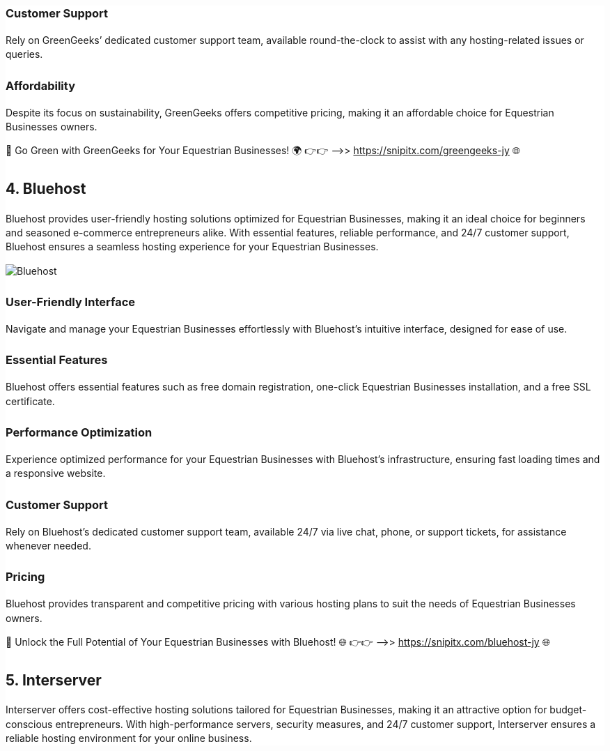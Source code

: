### Customer Support
Rely on GreenGeeks’ dedicated customer support team, available round-the-clock to assist with any hosting-related issues or queries.

### Affordability
Despite its focus on sustainability, GreenGeeks offers competitive pricing, making it an affordable choice for Equestrian Businesses owners.

🌿 Go Green with GreenGeeks for Your Equestrian Businesses! 🌍
👉👉 -->> https://snipitx.com/greengeeks-jy 🌐

## 4. Bluehost

Bluehost provides user-friendly hosting solutions optimized for Equestrian Businesses, making it an ideal choice for beginners and seasoned e-commerce entrepreneurs alike. With essential features, reliable performance, and 24/7 customer support, Bluehost ensures a seamless hosting experience for your Equestrian Businesses.

![Bluehost](https://i.imgur.com/PasFF9E.jpeg "Bluehost Hosting")

### User-Friendly Interface
Navigate and manage your Equestrian Businesses effortlessly with Bluehost’s intuitive interface, designed for ease of use.

### Essential Features
Bluehost offers essential features such as free domain registration, one-click Equestrian Businesses installation, and a free SSL certificate.

### Performance Optimization
Experience optimized performance for your Equestrian Businesses with Bluehost’s infrastructure, ensuring fast loading times and a responsive website.

### Customer Support
Rely on Bluehost’s dedicated customer support team, available 24/7 via live chat, phone, or support tickets, for assistance whenever needed.

### Pricing
Bluehost provides transparent and competitive pricing with various hosting plans to suit the needs of Equestrian Businesses owners.

🚀 Unlock the Full Potential of Your Equestrian Businesses with Bluehost! 🌐
👉👉 -->> https://snipitx.com/bluehost-jy 🌐

## 5. Interserver

Interserver offers cost-effective hosting solutions tailored for Equestrian Businesses, making it an attractive option for budget-conscious entrepreneurs. With high-performance servers, security measures, and 24/7 customer support, Interserver ensures a reliable hosting environment for your online business.
